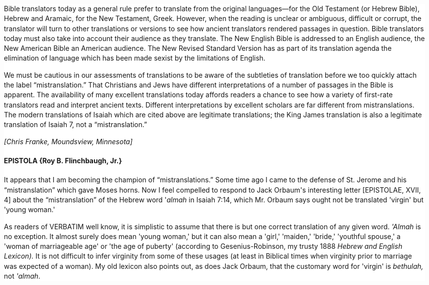 Bible translators today as a general rule prefer
to translate from the original languages—for the Old
Testament (or Hebrew Bible), Hebrew and Aramaic,
for the New Testament, Greek.  However, when the
reading is unclear or ambiguous, difficult or corrupt,
the translator will turn to other translations or versions
to see how ancient translators rendered passages
in question.  Bible translators today must also
take into account their audience as they translate.
The New English Bible is addressed to an English
audience, the New American Bible an American audience.
The New Revised Standard Version has as
part of its translation agenda the elimination of language
which has been made sexist by the limitations
of English.

We must be cautious in our assessments of translations
to be aware of the subtleties of translation
before we too quickly attach the label &ldquo;mistranslation.&rdquo;
That Christians and Jews have different interpretations
of a number of passages in the Bible is
apparent.  The availability of many excellent translations
today affords readers a chance to see how a
variety of first-rate translators read and interpret ancient
texts.  Different interpretations by excellent
scholars are far different from mistranslations.  The
modern translations of Isaiah which are cited above
are legitimate translations; the King James translation
is also a legitimate translation of Isaiah 7, not a
&ldquo;mistranslation.&rdquo;

*[Chris Franke, Moundsview, Minnesota]*


#### EPISTOLA {Roy B. Flinchbaugh, Jr.}

It appears that I am becoming the champion of
&ldquo;mistranslations.&rdquo;  Some time ago I came to the defense
of St. Jerome and his &ldquo;mistranslation&rdquo; which
gave Moses horns.  Now I feel compelled to respond
to Jack Orbaum's interesting letter [EPISTOLAE, XVII,
4] about the &ldquo;mistranslation&rdquo; of the Hebrew word
'*almah* in Isaiah 7:14, which Mr. Orbaum says ought
not be translated 'virgin' but 'young woman.'

As readers of VERBATIM well know, it is simplistic
to assume that there is but one correct translation
of any given word.  *'Almah* is no exception.  It almost
surely does mean 'young woman,' but it can also
mean a 'girl,' 'maiden,' 'bride,' 'youthful spouse,' a
'woman of marriageable age' or 'the age of puberty'
(according to Gesenius-Robinson, my trusty 1888
*Hebrew and English Lexicon).*  It is not difficult to
infer virginity from some of these usages (at least in
Biblical times when virginity prior to marriage was
expected of a woman).  My old lexicon also points
out, as does Jack Orbaum, that the customary word
for 'virgin' is *bethulah,* not *'almah*.
